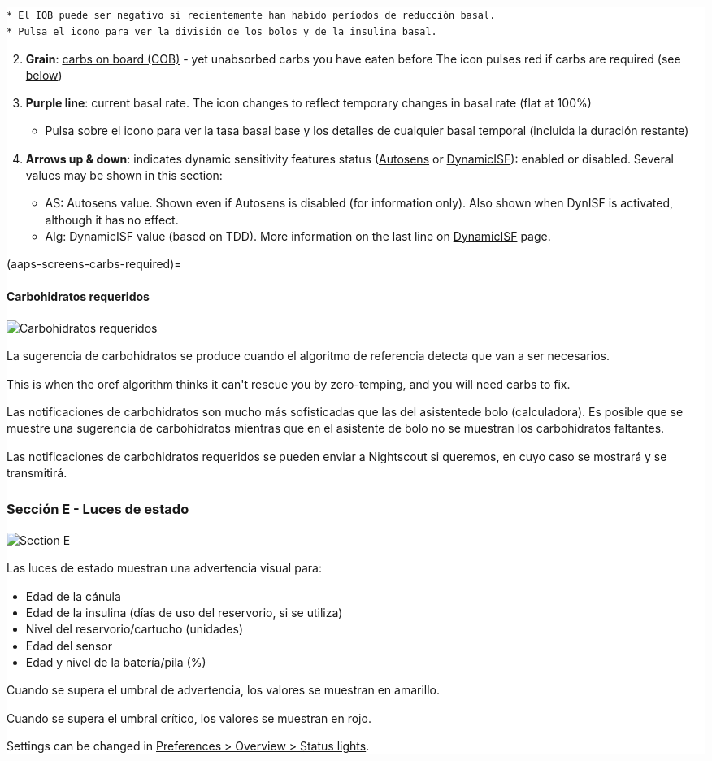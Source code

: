     * El IOB puede ser negativo si recientemente han habido períodos de reducción basal.
    * Pulsa el icono para ver la división de los bolos y de la insulina basal.

2. **Grain**: [carbs on board (COB)](../DailyLifeWithAaps/CobCalculation.md) - yet unabsorbed carbs you have eaten before The icon pulses red if carbs are required (see [below](#aaps-screens-carbs-required))

3. **Purple line**: current basal rate. The icon changes to reflect temporary changes in basal rate (flat at 100%) 
    * Pulsa sobre el icono para ver la tasa basal base y los detalles de cualquier basal temporal (incluida la duración restante)
4. **Arrows up & down**: indicates dynamic sensitivity features status ([Autosens](#Open-APS-features-autosens) or [DynamicISF](#Open-APS-features-DynamicISF)): enabled or disabled. Several values may be shown in this section: 
    * AS: Autosens value. Shown even if Autosens is disabled (for information only). Also shown when DynISF is activated, although it has no effect.
    * Alg: DynamicISF value (based on TDD). More information on the last line on [DynamicISF](#Open-APS-features-DynamicISF) page.

(aaps-screens-carbs-required)=

#### Carbohidratos requeridos

![Carbohidratos requeridos](../images/Home2020_CarbsRequired.png)

La sugerencia de carbohidratos se produce cuando el algoritmo de referencia detecta que van a ser necesarios.

This is when the oref algorithm thinks it can't rescue you by zero-temping, and you will need carbs to fix.

Las notificaciones de carbohidratos son mucho más sofisticadas que las del asistentede bolo (calculadora). Es posible que se muestre una sugerencia de carbohidratos mientras que en el asistente de bolo no se muestran los carbohidratos faltantes.

Las notificaciones de carbohidratos requeridos se pueden enviar a Nightscout si queremos, en cuyo caso se mostrará y se transmitirá.

### Sección E - Luces de estado

![Section E](../images/Home2020_StatusLights.png)

Las luces de estado muestran una advertencia visual para:

* Edad de la cánula
* Edad de la insulina (días de uso del reservorio, si se utiliza)
* Nivel del reservorio/cartucho (unidades)
* Edad del sensor
* Edad y nivel de la batería/pila (%)

Cuando se supera el umbral de advertencia, los valores se muestran en amarillo.

Cuando se supera el umbral crítico, los valores se muestran en rojo.

Settings can be changed in [Preferences > Overview > Status lights](#Preferences-status-lights).

